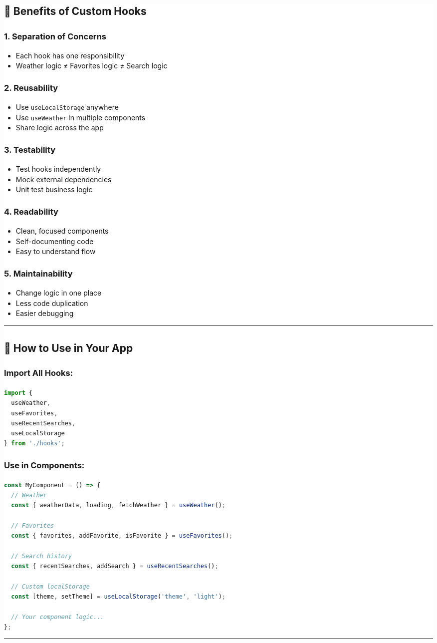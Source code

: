 
## 🎯 **Benefits of Custom Hooks**

### **1. Separation of Concerns**
- Each hook has one responsibility
- Weather logic ≠ Favorites logic ≠ Search logic

### **2. Reusability**
- Use `useLocalStorage` anywhere
- Use `useWeather` in multiple components
- Share logic across the app

### **3. Testability**
- Test hooks independently
- Mock external dependencies
- Unit test business logic

### **4. Readability**
- Clean, focused components
- Self-documenting code
- Easy to understand flow

### **5. Maintainability**
- Change logic in one place
- Less code duplication
- Easier debugging

---

## 🧪 **How to Use in Your App**

### **Import All Hooks:**
```typescript
import { 
  useWeather, 
  useFavorites, 
  useRecentSearches,
  useLocalStorage 
} from './hooks';
```

### **Use in Components:**
```typescript
const MyComponent = () => {
  // Weather
  const { weatherData, loading, fetchWeather } = useWeather();
  
  // Favorites
  const { favorites, addFavorite, isFavorite } = useFavorites();
  
  // Search history
  const { recentSearches, addSearch } = useRecentSearches();
  
  // Custom localStorage
  const [theme, setTheme] = useLocalStorage('theme', 'light');
  
  // Your component logic...
};
```

---